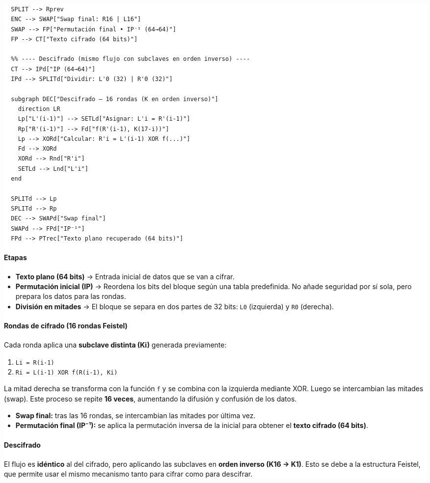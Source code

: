 ```mermaid
  SPLIT --> Rprev
  ENC --> SWAP["Swap final: R16 | L16"]
  SWAP --> FP["Permutación final • IP⁻¹ (64→64)"]
  FP --> CT["Texto cifrado (64 bits)"]

  %% ---- Descifrado (mismo flujo con subclaves en orden inverso) ----
  CT --> IPd["IP (64→64)"]
  IPd --> SPLITd["Dividir: L'0 (32) | R'0 (32)"]

  subgraph DEC["Descifrado — 16 rondas (K en orden inverso)"]
    direction LR
    Lp["L'(i-1)"] --> SETLd["Asignar: L'i = R'(i-1)"]
    Rp["R'(i-1)"] --> Fd["f(R'(i-1), K(17-i))"]
    Lp --> XORd["Calcular: R'i = L'(i-1) XOR f(...)"]
    Fd --> XORd
    XORd --> Rnd["R'i"]
    SETLd --> Lnd["L'i"]
  end

  SPLITd --> Lp
  SPLITd --> Rp
  DEC --> SWAPd["Swap final"]
  SWAPd --> FPd["IP⁻¹"]
  FPd --> PTrec["Texto plano recuperado (64 bits)"]
```

#### Etapas

- **Texto plano (64 bits)** → Entrada inicial de datos que se van a cifrar.
- **Permutación inicial (IP)** → Reordena los bits del bloque según una tabla predefinida. No añade seguridad por sí sola, pero prepara los datos para las rondas.
- **División en mitades** → El bloque se separa en dos partes de 32 bits: `L0` (izquierda) y `R0` (derecha).

#### Rondas de cifrado (16 rondas Feistel)

Cada ronda aplica una **subclave distinta (Ki)** generada previamente:

1. `Li = R(i-1)`
2. `Ri = L(i-1) XOR f(R(i-1), Ki)`

La mitad derecha se transforma con la función `f` y se combina con la izquierda mediante XOR. Luego se intercambian las mitades (swap).
Este proceso se repite **16 veces**, aumentando la difusión y confusión de los datos.

- **Swap final:** tras las 16 rondas, se intercambian las mitades por última vez.
- **Permutación final (IP⁻¹):** se aplica la permutación inversa de la inicial para obtener el **texto cifrado (64 bits)**.

#### Descifrado

El flujo es **idéntico** al del cifrado, pero aplicando las subclaves en **orden inverso (K16 → K1)**.
Esto se debe a la estructura Feistel, que permite usar el mismo mecanismo tanto para cifrar como para descifrar.
